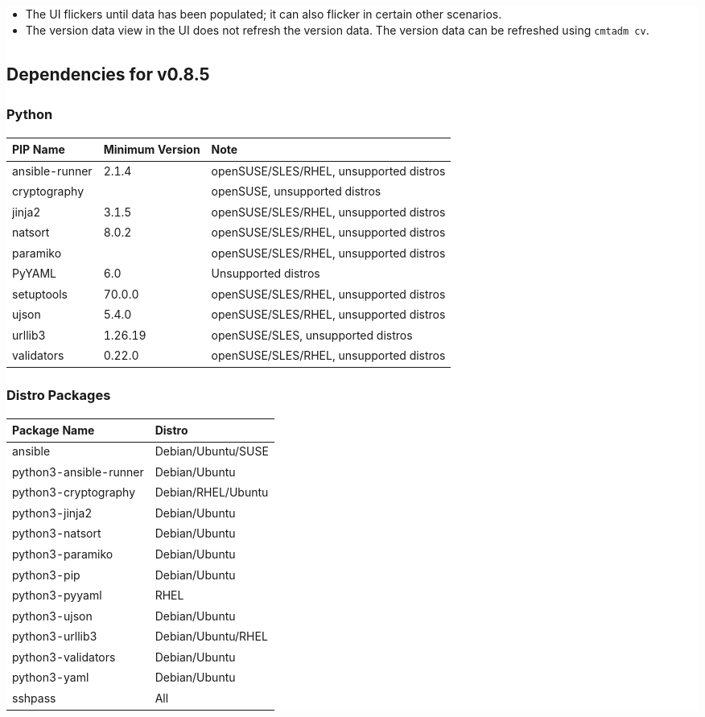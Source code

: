 * The UI flickers until data has been populated; it can also flicker in certain other scenarios.
* The version data view in the UI does not refresh the version data.
  The version data can be refreshed using `cmtadm cv`.

## Dependencies for v0.8.5

### Python

| PIP Name       | Minimum Version | Note                                    |
| :------------- | :-------------- | :-------------------------------------- |
| ansible-runner | 2.1.4           | openSUSE/SLES/RHEL, unsupported distros |
| cryptography   |                 | openSUSE, unsupported distros           |
| jinja2         | 3.1.5           | openSUSE/SLES/RHEL, unsupported distros |
| natsort        | 8.0.2           | openSUSE/SLES/RHEL, unsupported distros |
| paramiko       |                 | openSUSE/SLES/RHEL, unsupported distros |
| PyYAML         | 6.0             | Unsupported distros                     |
| setuptools     | 70.0.0          | openSUSE/SLES/RHEL, unsupported distros |
| ujson          | 5.4.0           | openSUSE/SLES/RHEL, unsupported distros |
| urllib3        | 1.26.19         | openSUSE/SLES, unsupported distros      |
| validators     | 0.22.0          | openSUSE/SLES/RHEL, unsupported distros |

### Distro Packages

| Package Name           | Distro             |
| :--------------------- | :----------------- |
| ansible                | Debian/Ubuntu/SUSE |
| python3-ansible-runner | Debian/Ubuntu      |
| python3-cryptography   | Debian/RHEL/Ubuntu |
| python3-jinja2         | Debian/Ubuntu      |
| python3-natsort        | Debian/Ubuntu      |
| python3-paramiko       | Debian/Ubuntu      |
| python3-pip            | Debian/Ubuntu      |
| python3-pyyaml         | RHEL               |
| python3-ujson          | Debian/Ubuntu      |
| python3-urllib3        | Debian/Ubuntu/RHEL |
| python3-validators     | Debian/Ubuntu      |
| python3-yaml           | Debian/Ubuntu      |
| sshpass                | All                |
